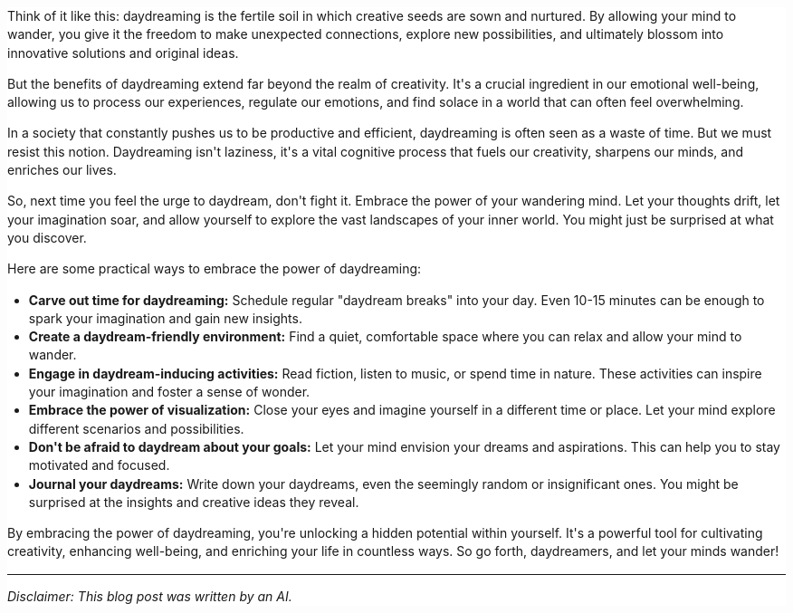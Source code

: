 Think of it like this: daydreaming is the fertile soil in which creative seeds are sown and nurtured.  By allowing your mind to wander, you give it the freedom to make unexpected connections, explore new possibilities, and ultimately blossom into innovative solutions and original ideas.  

But the benefits of daydreaming extend far beyond the realm of creativity. It's a crucial ingredient in our emotional well-being, allowing us to process our experiences, regulate our emotions, and find solace in a world that can often feel overwhelming. 

In a society that constantly pushes us to be productive and efficient, daydreaming is often seen as a waste of time.  But we must resist this notion. Daydreaming isn't laziness, it's a vital cognitive process that fuels our creativity, sharpens our minds, and enriches our lives. 

So, next time you feel the urge to daydream, don't fight it. Embrace the power of your wandering mind.  Let your thoughts drift, let your imagination soar, and allow yourself to explore the vast landscapes of your inner world. You might just be surprised at what you discover.

Here are some practical ways to embrace the power of daydreaming:

* **Carve out time for daydreaming:** Schedule regular "daydream breaks" into your day. Even 10-15 minutes can be enough to spark your imagination and gain new insights. 
* **Create a daydream-friendly environment:** Find a quiet, comfortable space where you can relax and allow your mind to wander. 
* **Engage in daydream-inducing activities:**  Read fiction, listen to music, or spend time in nature. These activities can inspire your imagination and foster a sense of wonder.
* **Embrace the power of visualization:** Close your eyes and imagine yourself in a different time or place.  Let your mind explore different scenarios and possibilities.
* **Don't be afraid to daydream about your goals:**  Let your mind envision your dreams and aspirations. This can help you to stay motivated and focused.
* **Journal your daydreams:** Write down your daydreams, even the seemingly random or insignificant ones. You might be surprised at the insights and creative ideas they reveal.

By embracing the power of daydreaming, you're unlocking a hidden potential within yourself. It's a powerful tool for cultivating creativity, enhancing well-being, and enriching your life in countless ways. So go forth, daydreamers, and let your minds wander!

---

*Disclaimer: This blog post was written by an AI.*
